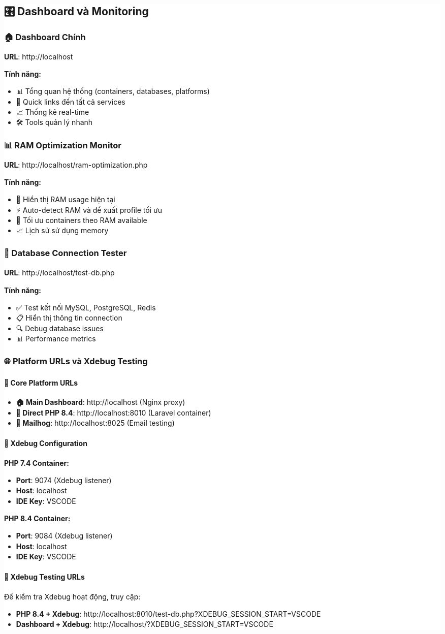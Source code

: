 
## 🎛️ Dashboard và Monitoring

### 🏠 Dashboard Chính
**URL**: http://localhost

**Tính năng:**
- 📊 Tổng quan hệ thống (containers, databases, platforms)
- 🔗 Quick links đến tất cả services
- 📈 Thống kê real-time
- 🛠️ Tools quản lý nhanh

### 📊 RAM Optimization Monitor
**URL**: http://localhost/ram-optimization.php

**Tính năng:**
- 💾 Hiển thị RAM usage hiện tại
- ⚡ Auto-detect RAM và đề xuất profile tối ưu
- 🔧 Tối ưu containers theo RAM available
- 📈 Lịch sử sử dụng memory

### 🧪 Database Connection Tester
**URL**: http://localhost/test-db.php

**Tính năng:**
- ✅ Test kết nối MySQL, PostgreSQL, Redis
- 📋 Hiển thị thông tin connection
- 🔍 Debug database issues
- 📊 Performance metrics

### 🌐 Platform URLs và Xdebug Testing

#### 📍 Core Platform URLs
- **🏠 Main Dashboard**: http://localhost (Nginx proxy)
- **🔗 Direct PHP 8.4**: http://localhost:8010 (Laravel container)
- **📧 Mailhog**: http://localhost:8025 (Email testing)

#### 🐛 Xdebug Configuration
**PHP 7.4 Container:**
- **Port**: 9074 (Xdebug listener)
- **Host**: localhost
- **IDE Key**: VSCODE

**PHP 8.4 Container:**
- **Port**: 9084 (Xdebug listener)
- **Host**: localhost
- **IDE Key**: VSCODE

#### 🧪 Xdebug Testing URLs
Để kiểm tra Xdebug hoạt động, truy cập:
- **PHP 8.4 + Xdebug**: http://localhost:8010/test-db.php?XDEBUG_SESSION_START=VSCODE
- **Dashboard + Xdebug**: http://localhost/?XDEBUG_SESSION_START=VSCODE
